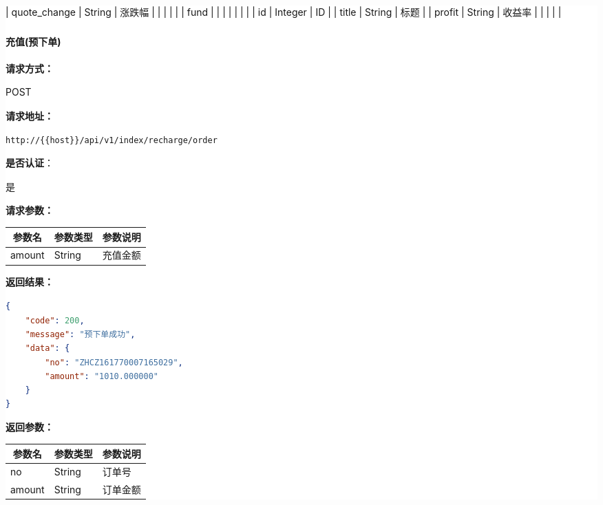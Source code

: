 | quote_change           | String   | 涨跌幅           |
| </Array>               |          |                  |
| fund                   |          |                  |
| <Array>                |          |                  |
| id                     | Integer  | ID               |
| title                  | String   | 标题             |
| profit                 | String   | 收益率           |
| </Array>               |          |                  |

### 

#### 充值(预下单)

**请求方式：**

POST

**请求地址：**

```
http://{{host}}/api/v1/index/recharge/order
```

**是否认证**：

是

**请求参数：**

| 参数名 | 参数类型 | 参数说明 |
| ------ | -------- | -------- |
| amount | String   | 充值金额 |

**返回结果：**

```json
{
    "code": 200,
    "message": "预下单成功",
    "data": {
        "no": "ZHCZ161770007165029",
        "amount": "1010.000000"
    }
}
```

**返回参数：**

| 参数名 | 参数类型 | 参数说明 |
| ------ | -------- | -------- |
| no     | String   | 订单号   |
| amount | String   | 订单金额 |
